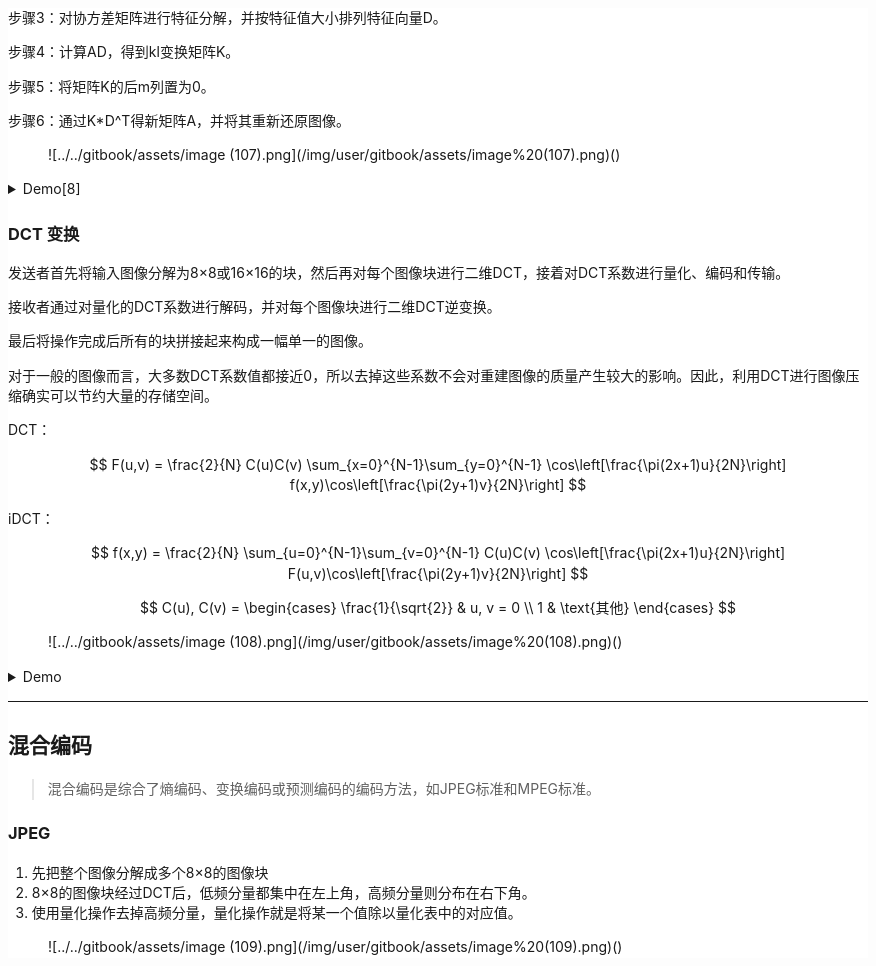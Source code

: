 步骤3：对协方差矩阵进行特征分解，并按特征值大小排列特征向量D。

步骤4：计算AD，得到kl变换矩阵K。

步骤5：将矩阵K的后m列置为0。

步骤6：通过K\*D^T得新矩阵A，并将其重新还原图像。

<figure>![../../gitbook/assets/image (107).png](/img/user/gitbook/assets/image%20(107).png)()<figcaption></figcaption></figure>

<details><summary>Demo[8]</summary></details>

### DCT 变换

发送者首先将输入图像分解为8×8或16×16的块，然后再对每个图像块进行二维DCT，接着对DCT系数进行量化、编码和传输。

接收者通过对量化的DCT系数进行解码，并对每个图像块进行二维DCT逆变换。

最后将操作完成后所有的块拼接起来构成一幅单一的图像。

对于一般的图像而言，大多数DCT系数值都接近0，所以去掉这些系数不会对重建图像的质量产生较大的影响。因此，利用DCT进行图像压缩确实可以节约大量的存储空间。

DCT：

$$
F(u,v) = \frac{2}{N} C(u)C(v) \sum_{x=0}^{N-1}\sum_{y=0}^{N-1} \cos\left[\frac{\pi(2x+1)u}{2N}\right] f(x,y)\cos\left[\frac{\pi(2y+1)v}{2N}\right]
$$

iDCT：

$$
f(x,y) = \frac{2}{N} \sum_{u=0}^{N-1}\sum_{v=0}^{N-1} C(u)C(v) \cos\left[\frac{\pi(2x+1)u}{2N}\right] F(u,v)\cos\left[\frac{\pi(2y+1)v}{2N}\right]
$$

$$
C(u), C(v) = \begin{cases} \frac{1}{\sqrt{2}} & u, v = 0 \\ 1 & \text{其他} \end{cases}
$$

<figure>![../../gitbook/assets/image (108).png](/img/user/gitbook/assets/image%20(108).png)()<figcaption></figcaption></figure>

<details><summary>Demo</summary></details>

***

## 混合编码

> 混合编码是综合了熵编码、变换编码或预测编码的编码方法，如JPEG标准和MPEG标准。

### JPEG

1. 先把整个图像分解成多个8×8的图像块
2. 8×8的图像块经过DCT后，低频分量都集中在左上角，高频分量则分布在右下角。
3. 使用量化操作去掉高频分量，量化操作就是将某一个值除以量化表中的对应值。

<figure>![../../gitbook/assets/image (109).png](/img/user/gitbook/assets/image%20(109).png)()<figcaption></figcaption></figure>
